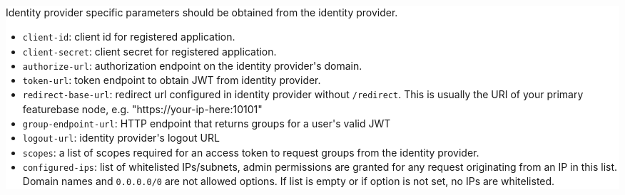 Identity provider specific parameters should be obtained from the identity provider.
- `client-id`: client id for registered application.
- `client-secret`: client secret for registered application.
- `authorize-url`: authorization endpoint on the identity provider's domain.
- `token-url`: token endpoint to obtain JWT from identity provider.
- `redirect-base-url`: redirect url configured in identity provider without `/redirect`. This is usually the URI of your primary featurebase node, e.g. "https://your-ip-here:10101"
- `group-endpoint-url`: HTTP endpoint that returns groups for a user's valid JWT
- `logout-url`: identity provider's logout URL
- `scopes`: a list of scopes required for an access token to request groups from the identity provider.
- `configured-ips`: list of whitelisted IPs/subnets, admin permissions are granted for any request originating from an IP in this list. Domain names and `0.0.0.0/0` are not allowed options. If list is empty or if option is not set, no IPs are whitelisted.
